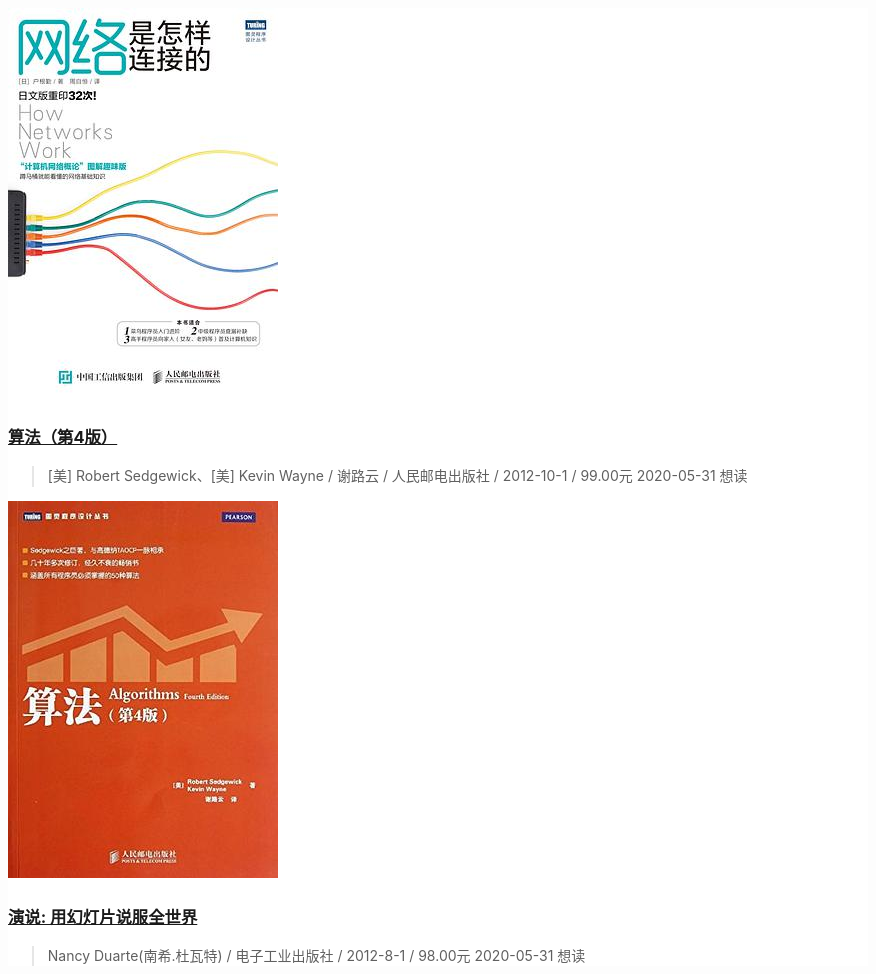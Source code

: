 ![](html_想读\s29370067.jpg)


### [算法（第4版）](https://book.douban.com/subject/19952400/) 
> [美] Robert Sedgewick、[美] Kevin Wayne / 谢路云 / 人民邮电出版社 / 2012-10-1 / 99.00元
> 2020-05-31 想读

![](html_想读\s29107491.jpg)


### [演说: 用幻灯片说服全世界](https://book.douban.com/subject/10588290/) 
> Nancy Duarte(南希.杜瓦特) / 电子工业出版社 / 2012-8-1 / 98.00元
> 2020-05-31 想读
